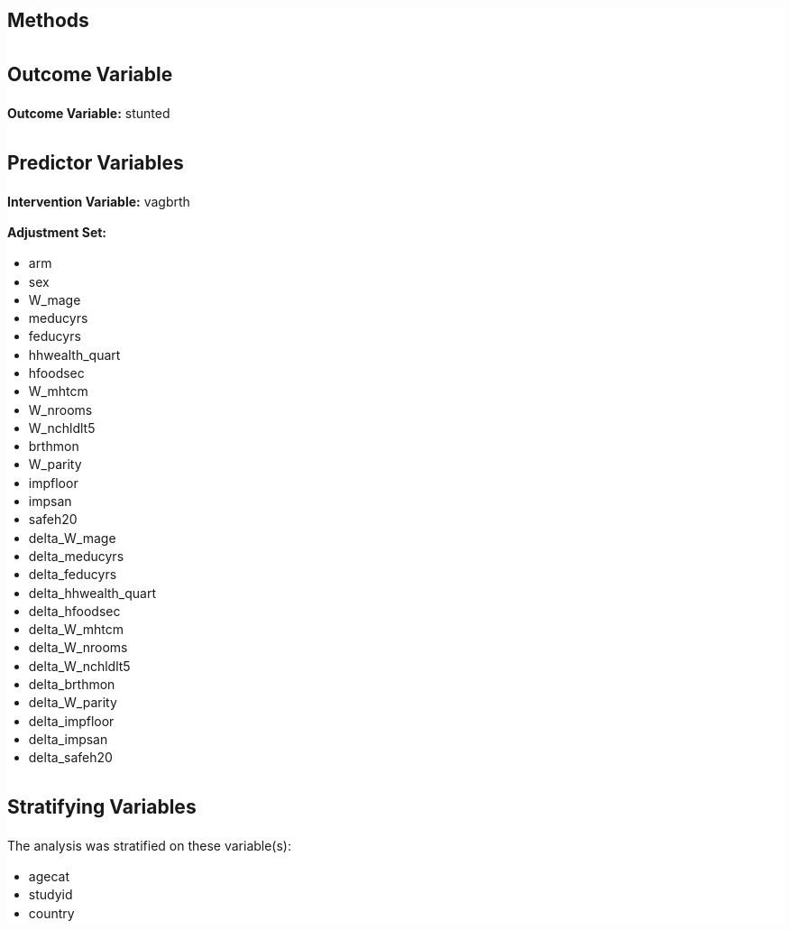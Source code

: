 





## Methods
## Outcome Variable

**Outcome Variable:** stunted

## Predictor Variables

**Intervention Variable:** vagbrth

**Adjustment Set:**

* arm
* sex
* W_mage
* meducyrs
* feducyrs
* hhwealth_quart
* hfoodsec
* W_mhtcm
* W_nrooms
* W_nchldlt5
* brthmon
* W_parity
* impfloor
* impsan
* safeh20
* delta_W_mage
* delta_meducyrs
* delta_feducyrs
* delta_hhwealth_quart
* delta_hfoodsec
* delta_W_mhtcm
* delta_W_nrooms
* delta_W_nchldlt5
* delta_brthmon
* delta_W_parity
* delta_impfloor
* delta_impsan
* delta_safeh20

## Stratifying Variables

The analysis was stratified on these variable(s):

* agecat
* studyid
* country
